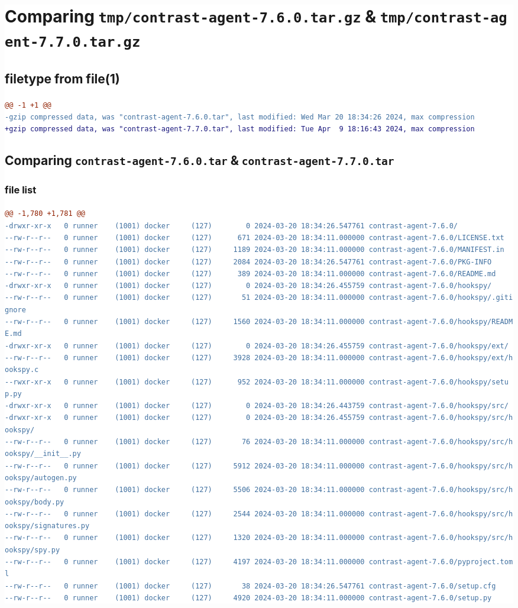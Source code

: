 # Comparing `tmp/contrast-agent-7.6.0.tar.gz` & `tmp/contrast-agent-7.7.0.tar.gz`

## filetype from file(1)

```diff
@@ -1 +1 @@
-gzip compressed data, was "contrast-agent-7.6.0.tar", last modified: Wed Mar 20 18:34:26 2024, max compression
+gzip compressed data, was "contrast-agent-7.7.0.tar", last modified: Tue Apr  9 18:16:43 2024, max compression
```

## Comparing `contrast-agent-7.6.0.tar` & `contrast-agent-7.7.0.tar`

### file list

```diff
@@ -1,780 +1,781 @@
-drwxr-xr-x   0 runner    (1001) docker     (127)        0 2024-03-20 18:34:26.547761 contrast-agent-7.6.0/
--rw-r--r--   0 runner    (1001) docker     (127)      671 2024-03-20 18:34:11.000000 contrast-agent-7.6.0/LICENSE.txt
--rw-r--r--   0 runner    (1001) docker     (127)     1189 2024-03-20 18:34:11.000000 contrast-agent-7.6.0/MANIFEST.in
--rw-r--r--   0 runner    (1001) docker     (127)     2084 2024-03-20 18:34:26.547761 contrast-agent-7.6.0/PKG-INFO
--rw-r--r--   0 runner    (1001) docker     (127)      389 2024-03-20 18:34:11.000000 contrast-agent-7.6.0/README.md
-drwxr-xr-x   0 runner    (1001) docker     (127)        0 2024-03-20 18:34:26.455759 contrast-agent-7.6.0/hookspy/
--rw-r--r--   0 runner    (1001) docker     (127)       51 2024-03-20 18:34:11.000000 contrast-agent-7.6.0/hookspy/.gitignore
--rw-r--r--   0 runner    (1001) docker     (127)     1560 2024-03-20 18:34:11.000000 contrast-agent-7.6.0/hookspy/README.md
-drwxr-xr-x   0 runner    (1001) docker     (127)        0 2024-03-20 18:34:26.455759 contrast-agent-7.6.0/hookspy/ext/
--rw-r--r--   0 runner    (1001) docker     (127)     3928 2024-03-20 18:34:11.000000 contrast-agent-7.6.0/hookspy/ext/hookspy.c
--rwxr-xr-x   0 runner    (1001) docker     (127)      952 2024-03-20 18:34:11.000000 contrast-agent-7.6.0/hookspy/setup.py
-drwxr-xr-x   0 runner    (1001) docker     (127)        0 2024-03-20 18:34:26.443759 contrast-agent-7.6.0/hookspy/src/
-drwxr-xr-x   0 runner    (1001) docker     (127)        0 2024-03-20 18:34:26.455759 contrast-agent-7.6.0/hookspy/src/hookspy/
--rw-r--r--   0 runner    (1001) docker     (127)       76 2024-03-20 18:34:11.000000 contrast-agent-7.6.0/hookspy/src/hookspy/__init__.py
--rw-r--r--   0 runner    (1001) docker     (127)     5912 2024-03-20 18:34:11.000000 contrast-agent-7.6.0/hookspy/src/hookspy/autogen.py
--rw-r--r--   0 runner    (1001) docker     (127)     5506 2024-03-20 18:34:11.000000 contrast-agent-7.6.0/hookspy/src/hookspy/body.py
--rw-r--r--   0 runner    (1001) docker     (127)     2544 2024-03-20 18:34:11.000000 contrast-agent-7.6.0/hookspy/src/hookspy/signatures.py
--rw-r--r--   0 runner    (1001) docker     (127)     1320 2024-03-20 18:34:11.000000 contrast-agent-7.6.0/hookspy/src/hookspy/spy.py
--rw-r--r--   0 runner    (1001) docker     (127)     4197 2024-03-20 18:34:11.000000 contrast-agent-7.6.0/pyproject.toml
--rw-r--r--   0 runner    (1001) docker     (127)       38 2024-03-20 18:34:26.547761 contrast-agent-7.6.0/setup.cfg
--rw-r--r--   0 runner    (1001) docker     (127)     4920 2024-03-20 18:34:11.000000 contrast-agent-7.6.0/setup.py
```